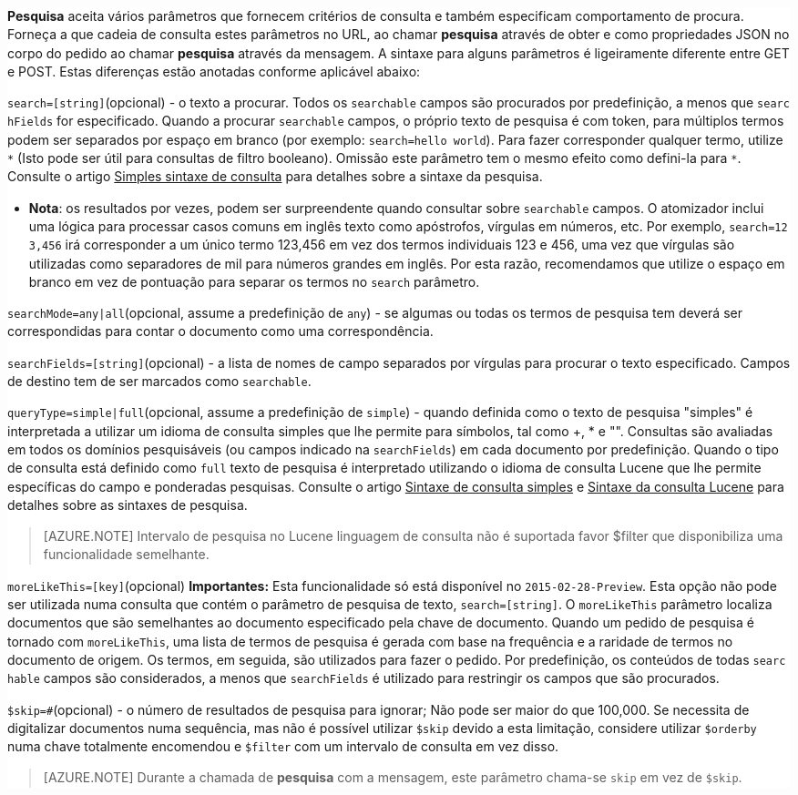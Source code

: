 **Pesquisa** aceita vários parâmetros que fornecem critérios de consulta e também especificam comportamento de procura. Forneça a que cadeia de consulta estes parâmetros no URL, ao chamar **pesquisa** através de obter e como propriedades JSON no corpo do pedido ao chamar **pesquisa** através da mensagem. A sintaxe para alguns parâmetros é ligeiramente diferente entre GET e POST. Estas diferenças estão anotadas conforme aplicável abaixo:

`search=[string]`(opcional) - o texto a procurar. Todos os `searchable` campos são procurados por predefinição, a menos que `searchFields` for especificado. Quando a procurar `searchable` campos, o próprio texto de pesquisa é com token, para múltiplos termos podem ser separados por espaço em branco (por exemplo: `search=hello world`). Para fazer corresponder qualquer termo, utilize `*` (Isto pode ser útil para consultas de filtro booleano). Omissão este parâmetro tem o mesmo efeito como defini-la para `*`. Consulte o artigo [Simples sintaxe de consulta](https://msdn.microsoft.com/library/dn798920.aspx) para detalhes sobre a sintaxe da pesquisa.

  - **Nota**: os resultados por vezes, podem ser surpreendente quando consultar sobre `searchable` campos. O atomizador inclui uma lógica para processar casos comuns em inglês texto como apóstrofos, vírgulas em números, etc. Por exemplo, `search=123,456` irá corresponder a um único termo 123,456 em vez dos termos individuais 123 e 456, uma vez que vírgulas são utilizadas como separadores de mil para números grandes em inglês. Por esta razão, recomendamos que utilize o espaço em branco em vez de pontuação para separar os termos no `search` parâmetro.

`searchMode=any|all`(opcional, assume a predefinição de `any`) - se algumas ou todas os termos de pesquisa tem deverá ser correspondidas para contar o documento como uma correspondência.

`searchFields=[string]`(opcional) - a lista de nomes de campo separados por vírgulas para procurar o texto especificado. Campos de destino tem de ser marcados como `searchable`.

`queryType=simple|full`(opcional, assume a predefinição de `simple`) - quando definida como o texto de pesquisa "simples" é interpretada a utilizar um idioma de consulta simples que lhe permite para símbolos, tal como +, * e "". Consultas são avaliadas em todos os domínios pesquisáveis (ou campos indicado na `searchFields`) em cada documento por predefinição. Quando o tipo de consulta está definido como `full` texto de pesquisa é interpretado utilizando o idioma de consulta Lucene que lhe permite específicas do campo e ponderadas pesquisas. Consulte o artigo [Sintaxe de consulta simples](https://msdn.microsoft.com/library/dn798920.aspx) e [Sintaxe da consulta Lucene](https://msdn.microsoft.com/library/mt589323.aspx) para detalhes sobre as sintaxes de pesquisa. 
 
> [AZURE.NOTE] Intervalo de pesquisa no Lucene linguagem de consulta não é suportada favor $filter que disponibiliza uma funcionalidade semelhante.

`moreLikeThis=[key]`(opcional) **Importantes:** Esta funcionalidade só está disponível no `2015-02-28-Preview`. Esta opção não pode ser utilizada numa consulta que contém o parâmetro de pesquisa de texto, `search=[string]`. O `moreLikeThis` parâmetro localiza documentos que são semelhantes ao documento especificado pela chave de documento. Quando um pedido de pesquisa é tornado com `moreLikeThis`, uma lista de termos de pesquisa é gerada com base na frequência e a raridade de termos no documento de origem. Os termos, em seguida, são utilizados para fazer o pedido. Por predefinição, os conteúdos de todas `searchable` campos são considerados, a menos que `searchFields` é utilizado para restringir os campos que são procurados.  

`$skip=#`(opcional) - o número de resultados de pesquisa para ignorar; Não pode ser maior do que 100,000. Se necessita de digitalizar documentos numa sequência, mas não é possível utilizar `$skip` devido a esta limitação, considere utilizar `$orderby` numa chave totalmente encomendou e `$filter` com um intervalo de consulta em vez disso.

> [AZURE.NOTE] Durante a chamada de **pesquisa** com a mensagem, este parâmetro chama-se `skip` em vez de `$skip`.
